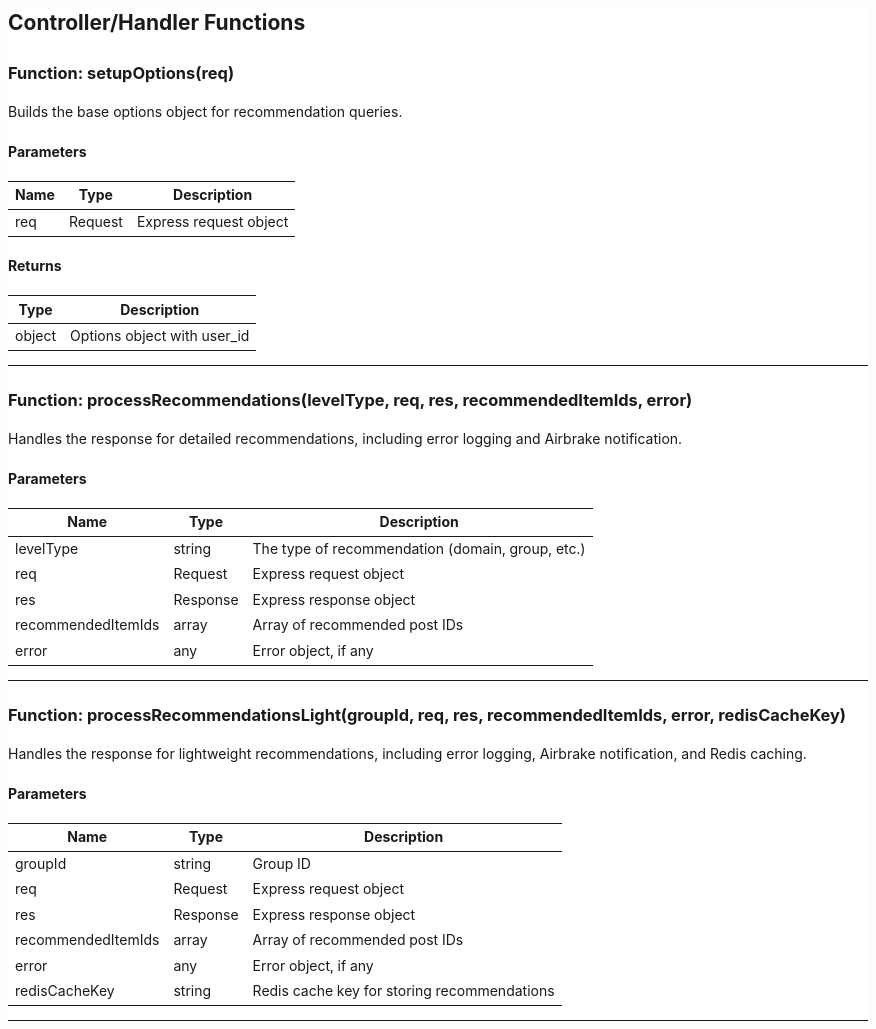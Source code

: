 ## Controller/Handler Functions

### Function: setupOptions(req)

Builds the base options object for recommendation queries.

#### Parameters

| Name | Type   | Description                |
|------|--------|----------------------------|
| req  | Request| Express request object     |

#### Returns

| Type   | Description                |
|--------|----------------------------|
| object | Options object with user_id|

---

### Function: processRecommendations(levelType, req, res, recommendedItemIds, error)

Handles the response for detailed recommendations, including error logging and Airbrake notification.

#### Parameters

| Name              | Type     | Description                                  |
|-------------------|----------|----------------------------------------------|
| levelType         | string   | The type of recommendation (domain, group, etc.) |
| req               | Request  | Express request object                       |
| res               | Response | Express response object                      |
| recommendedItemIds| array    | Array of recommended post IDs                |
| error             | any      | Error object, if any                         |

---

### Function: processRecommendationsLight(groupId, req, res, recommendedItemIds, error, redisCacheKey)

Handles the response for lightweight recommendations, including error logging, Airbrake notification, and Redis caching.

#### Parameters

| Name              | Type     | Description                                  |
|-------------------|----------|----------------------------------------------|
| groupId           | string   | Group ID                                     |
| req               | Request  | Express request object                       |
| res               | Response | Express response object                      |
| recommendedItemIds| array    | Array of recommended post IDs                |
| error             | any      | Error object, if any                         |
| redisCacheKey     | string   | Redis cache key for storing recommendations  |

---